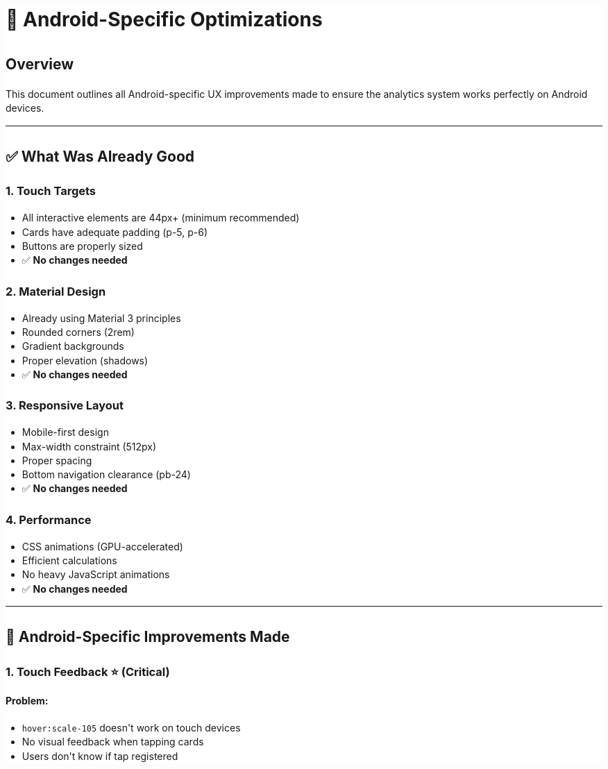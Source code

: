 # 📱 Android-Specific Optimizations

## Overview
This document outlines all Android-specific UX improvements made to ensure the analytics system works perfectly on Android devices.

---

## ✅ What Was Already Good

### 1. **Touch Targets**
- All interactive elements are 44px+ (minimum recommended)
- Cards have adequate padding (p-5, p-6)
- Buttons are properly sized
- ✅ **No changes needed**

### 2. **Material Design**
- Already using Material 3 principles
- Rounded corners (2rem)
- Gradient backgrounds
- Proper elevation (shadows)
- ✅ **No changes needed**

### 3. **Responsive Layout**
- Mobile-first design
- Max-width constraint (512px)
- Proper spacing
- Bottom navigation clearance (pb-24)
- ✅ **No changes needed**

### 4. **Performance**
- CSS animations (GPU-accelerated)
- Efficient calculations
- No heavy JavaScript animations
- ✅ **No changes needed**

---

## 🔧 Android-Specific Improvements Made

### 1. **Touch Feedback** ⭐ (Critical)

#### Problem:
- `hover:scale-105` doesn't work on touch devices
- No visual feedback when tapping cards
- Users don't know if tap registered
